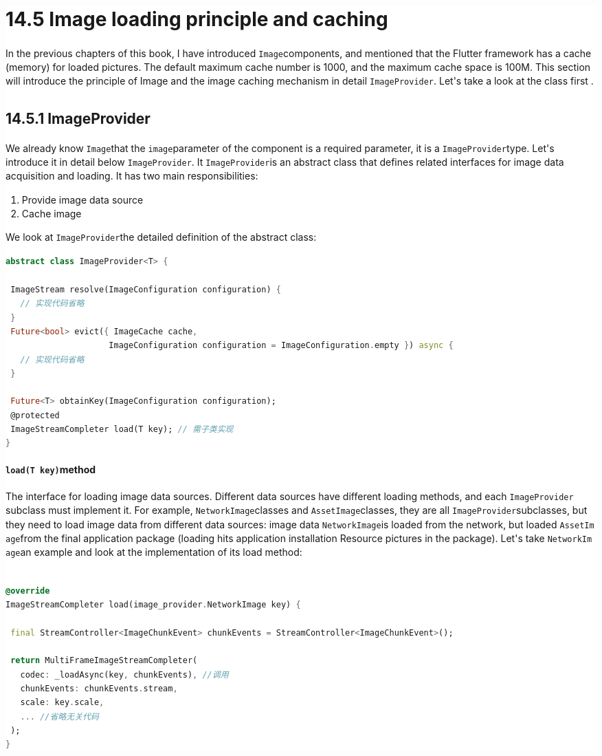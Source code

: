 # 14.5 Image loading principle and caching

In the previous chapters of this book, I have introduced `Image`components, and mentioned that the Flutter framework has a cache (memory) for loaded pictures. The default maximum cache number is 1000, and the maximum cache space is 100M. This section will introduce the principle of Image and the image caching mechanism in detail `ImageProvider`. Let's take a look at the class first .

## 14.5.1 ImageProvider

We already know `Image`that the `image`parameter of the component is a required parameter, it is a `ImageProvider`type. Let's introduce it in detail below `ImageProvider`. It `ImageProvider`is an abstract class that defines related interfaces for image data acquisition and loading. It has two main responsibilities:

1.  Provide image data source
2.  Cache image

We look at `ImageProvider`the detailed definition of the abstract class:

``` dart 
abstract class ImageProvider<T> {

 ImageStream resolve(ImageConfiguration configuration) {
   // 实现代码省略
 }
 Future<bool> evict({ ImageCache cache,
                     ImageConfiguration configuration = ImageConfiguration.empty }) async {
   // 实现代码省略
 }

 Future<T> obtainKey(ImageConfiguration configuration); 
 @protected
 ImageStreamCompleter load(T key); // 需子类实现
}

```

#### `load(T key)`method

The interface for loading image data sources. Different data sources have different loading methods, and each `ImageProvider`subclass must implement it. For example, `NetworkImage`classes and `AssetImage`classes, they are all `ImageProvider`subclasses, but they need to load image data from different data sources: image data `NetworkImage`is loaded from the network, but loaded `AssetImage`from the final application package (loading hits application installation Resource pictures in the package). Let's take `NetworkImage`an example and look at the implementation of its load method:

``` dart 

@override
ImageStreamCompleter load(image_provider.NetworkImage key) {

 final StreamController<ImageChunkEvent> chunkEvents = StreamController<ImageChunkEvent>();

 return MultiFrameImageStreamCompleter(
   codec: _loadAsync(key, chunkEvents), //调用
   chunkEvents: chunkEvents.stream,
   scale: key.scale,
   ... //省略无关代码
 );
}

```
